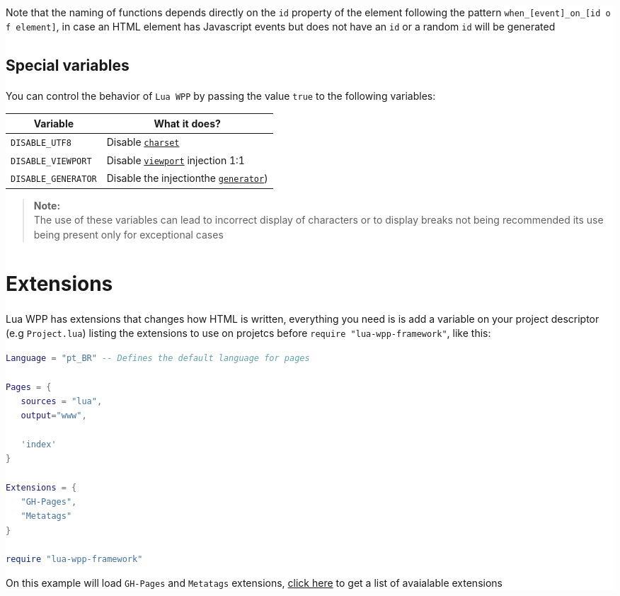 Note that the naming of functions depends directly on the `id` property of the element following the pattern `when_[event]_on_[id of element]`, in case an HTML element has Javascript events but does not have an `id` or a random `id` will be generated

## Special variables

You can control the behavior of `Lua WPP` by passing the value `true` to the following variables:

| Variable            | What it does?                                                                               |
|---------------------|---------------------------------------------------------------------------------------------|
| `DISABLE_UTF8`      | Disable [`charset`](https://www.w3schools.com/tags/att_meta_charset.asp)                    |
| `DISABLE_VIEWPORT`  | Disable [`viewport`](https://www.w3schools.com/css/css_rwd_viewport.asp) injection 1:1      |
| `DISABLE_GENERATOR` | Disable the injectionthe [`generator`](https://www.w3schools.com/jsref/prop_meta_name.asp)) |

> **Note:** <br>
> The use of these variables can lead to incorrect display of characters or to display breaks not being
> recommended its use being present only for exceptional cases

# Extensions

Lua WPP has extensions that changes how HTML is written, everything you need is is add a variable on your project descriptor (e.g `Project.lua`) listing the extensions to use on projetcs before `require "lua-wpp-framework"`, like this:

```lua
Language = "pt_BR" -- Defines the default language for pages

Pages = {
   sources = "lua",
   output="www",

   'index'
}

Extensions = {
   "GH-Pages",
   "Metatags"
}

require "lua-wpp-framework"
```

On this example will load `GH-Pages` and `Metatags` extensions, [click here](EXTENSIONS.md)  to get a list of avaialable extensions
